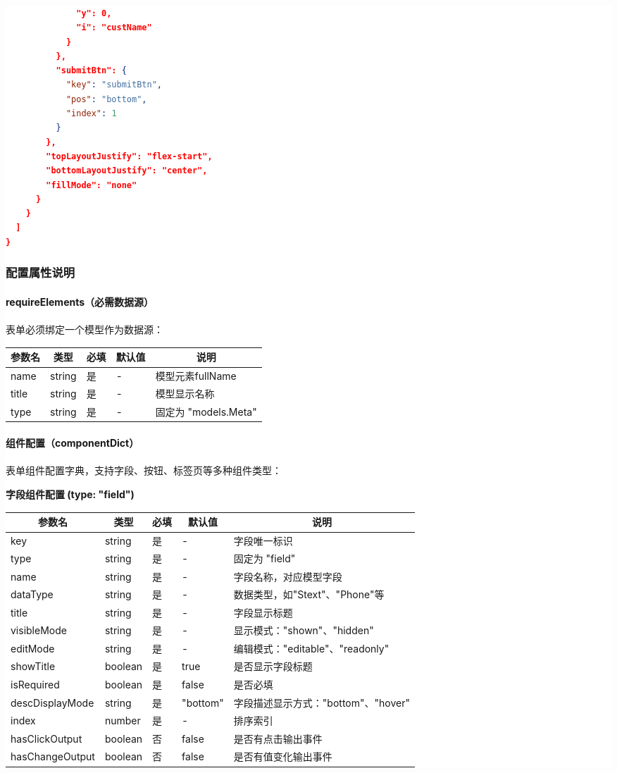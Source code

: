 ```json title="页面中添加表单组件"
              "y": 0,
              "i": "custName"
            }
          },
          "submitBtn": {
            "key": "submitBtn",
            "pos": "bottom",
            "index": 1
          }
        },
        "topLayoutJustify": "flex-start",
        "bottomLayoutJustify": "center",
        "fillMode": "none"
      }
    }
  ]
}
```

### 配置属性说明

#### requireElements（必需数据源）

表单必须绑定一个模型作为数据源：

| 参数名 | 类型 | 必填 | 默认值 | 说明 |
|--------|------|------|--------|------|
| name | string | 是 | - | 模型元素fullName |
| title | string | 是 | - | 模型显示名称 |
| type | string | 是 | - | 固定为 "models.Meta" |

#### 组件配置（componentDict）

表单组件配置字典，支持字段、按钮、标签页等多种组件类型：

**字段组件配置 (type: "field")**

| 参数名 | 类型 | 必填 | 默认值 | 说明 |
|--------|------|------|--------|------|
| key | string | 是 | - | 字段唯一标识 |
| type | string | 是 | - | 固定为 "field" |
| name | string | 是 | - | 字段名称，对应模型字段 |
| dataType | string | 是 | - | 数据类型，如"Stext"、"Phone"等 |
| title | string | 是 | - | 字段显示标题 |
| visibleMode | string | 是 | - | 显示模式："shown"、"hidden" |
| editMode | string | 是 | - | 编辑模式："editable"、"readonly" |
| showTitle | boolean | 是 | true | 是否显示字段标题 |
| isRequired | boolean | 是 | false | 是否必填 |
| descDisplayMode | string | 是 | "bottom" | 字段描述显示方式："bottom"、"hover" |
| index | number | 是 | - | 排序索引 |
| hasClickOutput | boolean | 否 | false | 是否有点击输出事件 |
| hasChangeOutput | boolean | 否 | false | 是否有值变化输出事件 |
